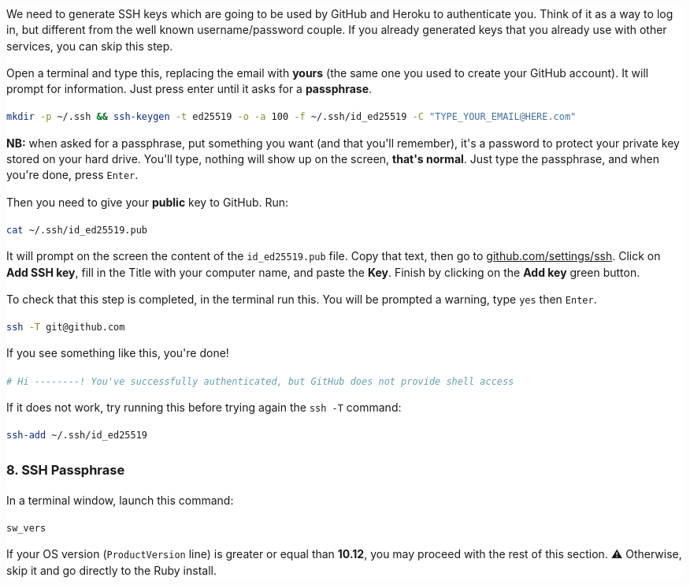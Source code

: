 We need to generate SSH keys which are going to be used by GitHub and Heroku
to authenticate you. Think of it as a way to log in, but different from the
well known username/password couple. If you already generated keys
that you already use with other services, you can skip this step.

Open a terminal and type this, replacing the email with **yours** (the
same one you used to create your GitHub account). It will prompt
for information. Just press enter until it asks for a **passphrase**.

```bash
mkdir -p ~/.ssh && ssh-keygen -t ed25519 -o -a 100 -f ~/.ssh/id_ed25519 -C "TYPE_YOUR_EMAIL@HERE.com"
```

**NB:** when asked for a passphrase, put something you want (and that you'll remember),
it's a password to protect your private key stored on your hard drive. You'll type,
nothing will show up on the screen, **that's normal**. Just type the passphrase,
and when you're done, press `Enter`.

Then you need to give your **public** key to GitHub. Run:

```bash
cat ~/.ssh/id_ed25519.pub
```

It will prompt on the screen the content of the `id_ed25519.pub` file. Copy that text,
then go to [github.com/settings/ssh](https://github.com/settings/ssh). Click on
**Add SSH key**, fill in the Title with your computer name, and paste the **Key**.
Finish by clicking on the **Add key** green button.

To check that this step is completed, in the terminal run this. You will be
prompted a warning, type `yes` then `Enter`.

```bash
ssh -T git@github.com
```

If you see something like this, you're done!

```bash
# Hi --------! You've successfully authenticated, but GitHub does not provide shell access
```

If it does not work, try running this before trying again the `ssh -T` command:

```bash
ssh-add ~/.ssh/id_ed25519
```

### 8. SSH Passphrase

In a terminal window, launch this command:

```bash
sw_vers
```

If your OS version (`ProductVersion` line) is greater or equal than **10.12**, you may proceed with the rest of this section. :warning: Otherwise, skip it and go directly to the Ruby install.

